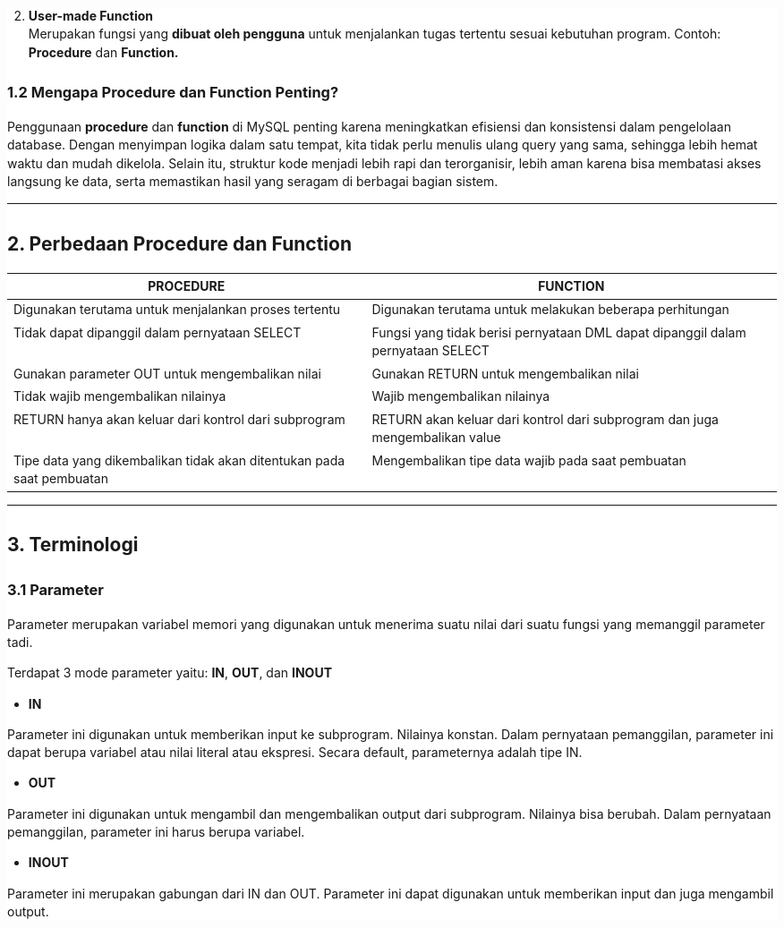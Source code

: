 2. **User-made Function** \
   Merupakan fungsi yang **dibuat oleh pengguna** untuk menjalankan tugas tertentu sesuai kebutuhan program.
Contoh: **Procedure** dan **Function.**

### 1.2 Mengapa Procedure dan Function Penting?

Penggunaan **procedure** dan **function** di MySQL penting karena meningkatkan efisiensi dan konsistensi dalam pengelolaan database. Dengan menyimpan logika dalam satu tempat, kita tidak perlu menulis ulang query yang sama, sehingga lebih hemat waktu dan mudah dikelola. Selain itu, struktur kode menjadi lebih rapi dan terorganisir, lebih aman karena bisa membatasi akses langsung ke data, serta memastikan hasil yang seragam di berbagai bagian sistem.

---
## 2. Perbedaan Procedure dan Function

| PROCEDURE                                                             | FUNCTION                                                                        |
|-----------------------------------------------------------------------|---------------------------------------------------------------------------------|
| Digunakan terutama untuk menjalankan proses tertentu                  | Digunakan terutama untuk melakukan beberapa perhitungan                         |
| Tidak dapat dipanggil dalam pernyataan SELECT                         | Fungsi yang tidak berisi pernyataan DML dapat dipanggil dalam pernyataan SELECT |
| Gunakan parameter OUT untuk mengembalikan nilai                       | Gunakan RETURN untuk mengembalikan nilai                                        |
| Tidak wajib mengembalikan nilainya                                    | Wajib mengembalikan nilainya                                                    |
| RETURN hanya akan keluar dari kontrol dari subprogram                 | RETURN akan keluar dari kontrol dari subprogram dan juga mengembalikan value    |
| Tipe data yang dikembalikan tidak akan ditentukan pada saat pembuatan | Mengembalikan tipe data wajib pada saat pembuatan                               |

---
## 3. Terminologi

### 3.1 Parameter

Parameter merupakan variabel memori yang digunakan untuk menerima suatu nilai dari suatu fungsi yang memanggil parameter tadi.

Terdapat 3 mode parameter yaitu: **IN**, **OUT**, dan **INOUT**

- **IN**

Parameter ini digunakan untuk memberikan input ke subprogram. Nilainya konstan. Dalam pernyataan pemanggilan, parameter ini dapat berupa variabel atau nilai literal atau ekspresi. Secara default, parameternya adalah tipe IN.

- **OUT**

Parameter ini digunakan untuk mengambil dan mengembalikan output dari subprogram. Nilainya bisa berubah. Dalam pernyataan pemanggilan, parameter ini harus berupa variabel.

- **INOUT**

Parameter ini merupakan gabungan dari IN dan OUT. Parameter ini dapat digunakan untuk memberikan input dan juga mengambil output.

